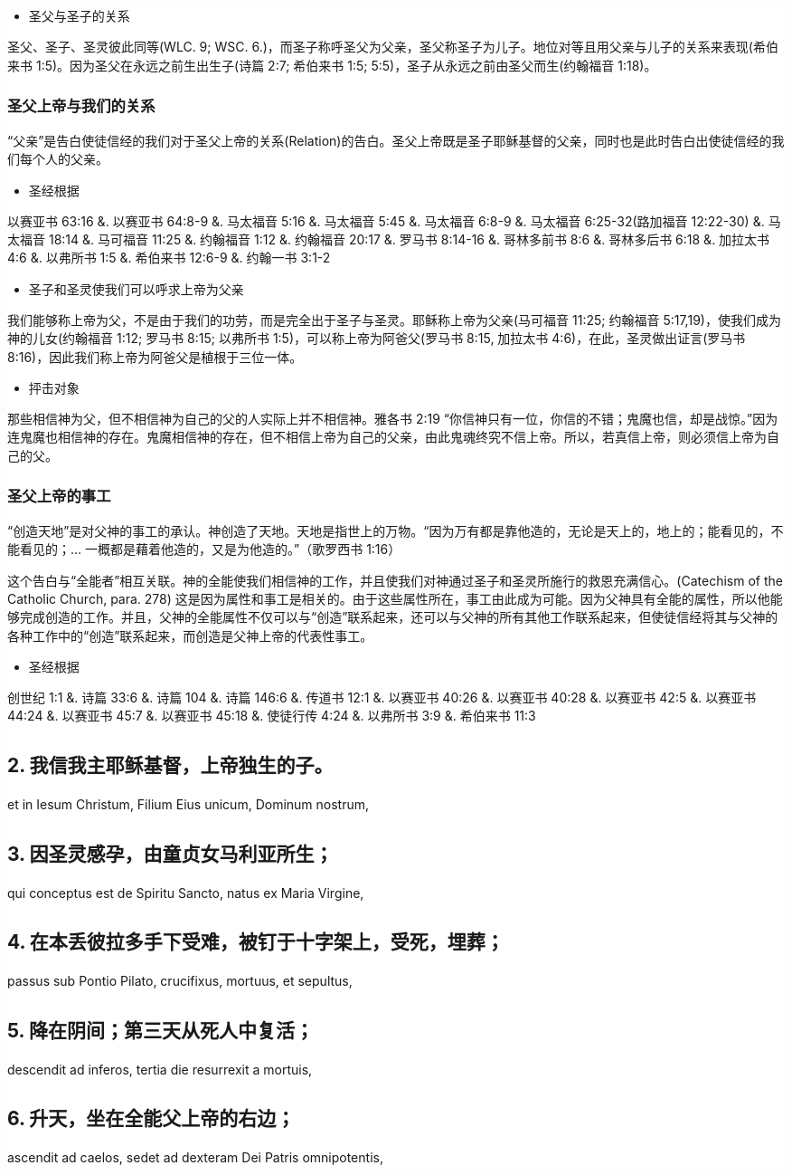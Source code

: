 - 圣父与圣子的关系

圣父、圣子、圣灵彼此同等(WLC. 9; WSC. 6.)，而圣子称呼圣父为父亲，圣父称圣子为儿子。地位对等且用父亲与儿子的关系来表现(希伯来书 1:5)。因为圣父在永远之前生出生子(诗篇 2:7; 希伯来书 1:5; 5:5)，圣子从永远之前由圣父而生(约翰福音 1:18)。

### 圣父上帝与我们的关系

“父亲”是告白使徒信经的我们对于圣父上帝的关系(Relation)的告白。圣父上帝既是圣子耶稣基督的父亲，同时也是此时告白出使徒信经的我们每个人的父亲。

- 圣经根据

以赛亚书 63:16 &. 以赛亚书 64:8-9 &. 马太福音 5:16 &. 马太福音 5:45 &. 马太福音 6:8-9 &. 马太福音 6:25-32(路加福音 12:22-30) &. 马太福音 18:14 &. 马可福音 11:25 &. 约翰福音 1:12 &. 约翰福音 20:17 &. 罗马书 8:14-16 &. 哥林多前书 8:6 &. 哥林多后书 6:18 &. 加拉太书 4:6 &. 以弗所书 1:5 &. 希伯来书 12:6-9 &. 约翰一书 3:1-2

- 圣子和圣灵使我们可以呼求上帝为父亲

我们能够称上帝为父，不是由于我们的功劳，而是完全出于圣子与圣灵。耶稣称上帝为父亲(马可福音 11:25; 约翰福音 5:17,19)，使我们成为神的儿女(约翰福音 1:12; 罗马书 8:15; 以弗所书 1:5)，可以称上帝为阿爸父(罗马书 8:15, 加拉太书 4:6)，在此，圣灵做出证言(罗马书 8:16)，因此我们称上帝为阿爸父是植根于三位一体。

- 抨击对象

那些相信神为父，但不相信神为自己的父的人实际上并不相信神。雅各书 2:19 “你信神只有一位，你信的不错；鬼魔也信，却是战惊。”因为连鬼魔也相信神的存在。鬼魔相信神的存在，但不相信上帝为自己的父亲，由此鬼魂终究不信上帝。所以，若真信上帝，则必须信上帝为自己的父。

### 圣父上帝的事工

“创造天地”是对父神的事工的承认。神创造了天地。天地是指世上的万物。“因为万有都是靠他造的，无论是天上的，地上的；能看见的，不能看见的；... 一概都是藉着他造的，又是为他造的。”（歌罗西书 1:16）

这个告白与“全能者”相互关联。神的全能使我们相信神的工作，并且使我们对神通过圣子和圣灵所施行的救恩充满信心。(Catechism of the Catholic Church, para. 278) 这是因为属性和事工是相关的。由于这些属性所在，事工由此成为可能。因为父神具有全能的属性，所以他能够完成创造的工作。并且，父神的全能属性不仅可以与“创造”联系起来，还可以与父神的所有其他工作联系起来，但使徒信经将其与父神的各种工作中的“创造”联系起来，而创造是父神上帝的代表性事工。

- 圣经根据

创世纪 1:1 &. 诗篇 33:6 &. 诗篇 104 &. 诗篇 146:6 &. 传道书 12:1 &. 以赛亚书 40:26 &. 以赛亚书 40:28 &. 以赛亚书 42:5 &. 以赛亚书 44:24 &. 以赛亚书 45:7 &. 以赛亚书 45:18 &. 使徒行传 4:24 &. 以弗所书 3:9 &. 希伯来书 11:3

## 2. 我信我主耶稣基督，上帝独生的子。
et in Iesum Christum, Filium Eius unicum, Dominum nostrum,

## 3. 因圣灵感孕，由童贞女马利亚所生；
qui conceptus est de Spiritu Sancto, natus ex Maria Virgine,

## 4. 在本丢彼拉多手下受难，被钉于十字架上，受死，埋葬；
passus sub Pontio Pilato, crucifixus, mortuus, et sepultus,

## 5. 降在阴间；第三天从死人中复活；
descendit ad inferos, tertia die resurrexit a mortuis,

## 6. 升天，坐在全能父上帝的右边；
ascendit ad caelos, sedet ad dexteram Dei Patris omnipotentis,
